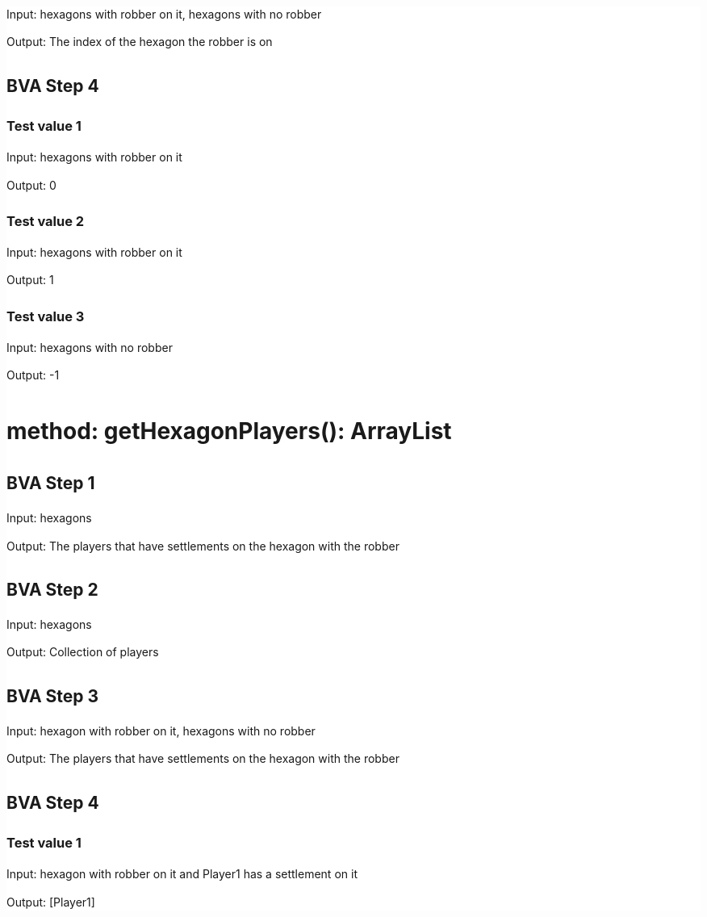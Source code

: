 Input: hexagons with robber on it, hexagons with no robber

Output: The index of the hexagon the robber is on

## BVA Step 4

### Test value 1

Input: hexagons with robber on it

Output: 0

### Test value 2

Input: hexagons with robber on it

Output: 1

### Test value 3

Input: hexagons with no robber

Output: -1


# method: getHexagonPlayers(): ArrayList<Player>

## BVA Step 1

Input: hexagons

Output: The players that have settlements on the hexagon with the robber

## BVA Step 2

Input: hexagons

Output: Collection of players

## BVA Step 3

Input: hexagon with robber on it, hexagons with no robber

Output: The players that have settlements on the hexagon with the robber

## BVA Step 4

### Test value 1

Input: hexagon with robber on it and Player1 has a settlement on it

Output: [Player1]


[//]: # (# method: checkIfIntersectionIsPartOfHexagon&#40;Hexagon, Intersection&#41;:boolean)
[//]: # ()
[//]: # (## BVA Step 1)
[//]: # (Input: Hexagon tile, Intersection of Hexagon)
[//]: # ()
[//]: # (Output: true if intersection is part of hexagon)
[//]: # ()
[//]: # (## BVA Step 2)
[//]: # (Input: Hexagon, Intersection)
[//]: # ()
[//]: # (Output: boolean)
[//]: # ()
[//]: # (## BVA Step 3)
[//]: # (Input: Hexagon: null or not-null, centered at &#40;0,0&#41;, &#40;5,5&#41;; Intersection: null or not-null, &#40;0,0.6&#41;, &#40;0,0&#41; , &#40;0,0.7&#41;)
[//]: # ()
[//]: # (Output: true,false)
[//]: # ()
[//]: # (## BVA Step 4)
[//]: # (### Test 1: null Hexagon, Intersection -> NullPointerException)
[//]: # (### Test 2: Hexagon, null Intersection -> NullPointerException)
[//]: # (### Test 3: Hexagon &#40;0,0&#41;, Intersection &#40;0,0&#41; -> true)
[//]: # (### Test 4: Hexagon &#40;5,5&#41;, Intersection &#40;5,5&#41; -> true)
[//]: # (### Test 5: Hexagon &#40;0,0&#41;, Intersection &#40;0,0.6&#41; -> true)
[//]: # (### Test 6: Hexagon &#40;0,0&#41;, Intersection &#40;0,1&#41; -> true)
[//]: # ()
[//]: # (# method: addNearestHexagonsToIntersection&#40;Intersection, Hexagons[]&#41;:Intersection)
[//]: # ()
[//]: # (## BVA Step 1)
[//]: # (Input: Intersection point, all domain Hexagons)
[//]: # ()
[//]: # (Output: Intersection with adjacent Hexagons added)
[//]: # ()
[//]: # (## BVA Step 2)
[//]: # (Input: Intersection, collection of Hexagons)
[//]: # ()
[//]: # (Output: Intersection)
[//]: # ()
[//]: # (## BVA Step 3)
[//]: # (Input: Intersection: null or not-null; Hexagon[]: null or not-null)
[//]: # ()
[//]: # (Output: Intersection with Hexagons added if not null, else exception)
[//]: # ()
[//]: # (## BVA Step 4)
[//]: # (### Test 1: null Hexagon[], Intersection -> NullPointerException)
[//]: # (### Test 2: Hexagon[], null Intersection -> NullPointerException)
[//]: # (### Test 3: Hexagon[], Intersection -> Intersection with internal Hexagons set to Hexagon[])